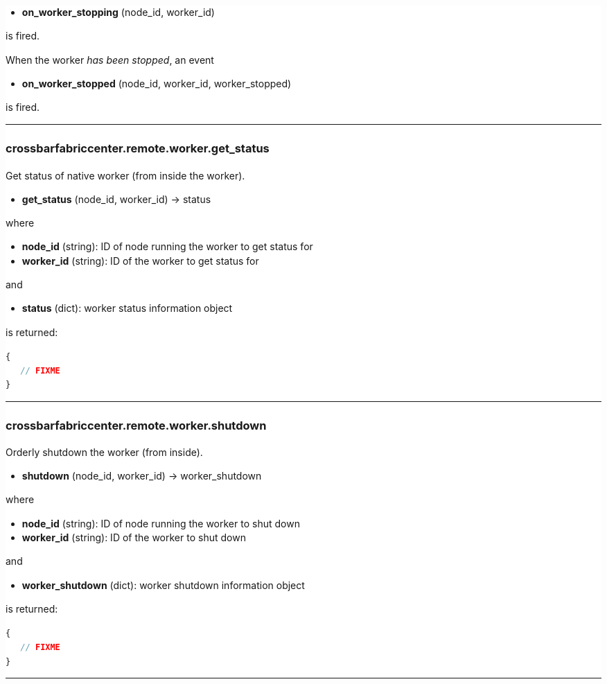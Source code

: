* **on_worker_stopping** (node_id, worker_id)

is fired.

When the worker *has been stopped*, an event

* **on_worker_stopped** (node_id, worker_id, worker_stopped)

is fired.

---


### crossbarfabriccenter.remote.worker.get_status

Get status of native worker (from inside the worker).

* **get_status** (node_id, worker_id) -> status

where

* **node_id** (string): ID of node running the worker to get status for
* **worker_id** (string): ID of the worker to get status for

and

* **status** (dict): worker status information object

is returned:

```javascript
{
   // FIXME
}
```

---


### crossbarfabriccenter.remote.worker.shutdown

Orderly shutdown the worker (from inside).

* **shutdown** (node_id, worker_id) -> worker_shutdown

where

* **node_id** (string): ID of node running the worker to shut down
* **worker_id** (string): ID of the worker to shut down

and

* **worker_shutdown** (dict): worker shutdown information object

is returned:

```javascript
{
   // FIXME
}
```

---